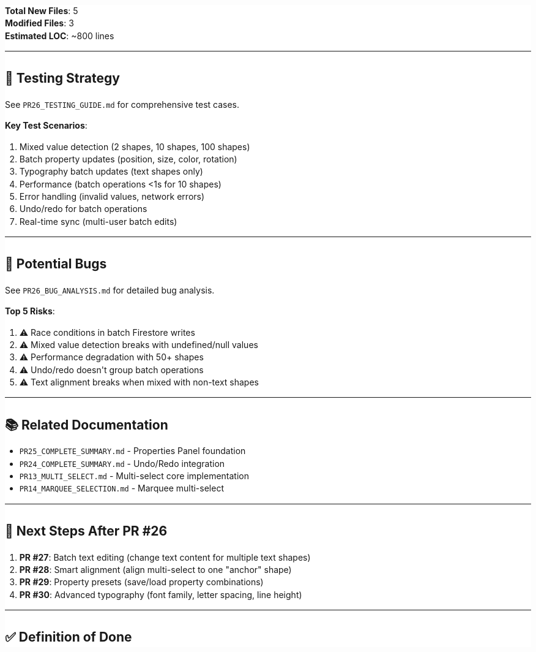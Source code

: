 **Total New Files**: 5  
**Modified Files**: 3  
**Estimated LOC**: ~800 lines

---

## 🧪 **Testing Strategy**

See `PR26_TESTING_GUIDE.md` for comprehensive test cases.

**Key Test Scenarios**:
1. Mixed value detection (2 shapes, 10 shapes, 100 shapes)
2. Batch property updates (position, size, color, rotation)
3. Typography batch updates (text shapes only)
4. Performance (batch operations <1s for 10 shapes)
5. Error handling (invalid values, network errors)
6. Undo/redo for batch operations
7. Real-time sync (multi-user batch edits)

---

## 🐛 **Potential Bugs**

See `PR26_BUG_ANALYSIS.md` for detailed bug analysis.

**Top 5 Risks**:
1. ⚠️ Race conditions in batch Firestore writes
2. ⚠️ Mixed value detection breaks with undefined/null values
3. ⚠️ Performance degradation with 50+ shapes
4. ⚠️ Undo/redo doesn't group batch operations
5. ⚠️ Text alignment breaks when mixed with non-text shapes

---

## 📚 **Related Documentation**

- `PR25_COMPLETE_SUMMARY.md` - Properties Panel foundation
- `PR24_COMPLETE_SUMMARY.md` - Undo/Redo integration
- `PR13_MULTI_SELECT.md` - Multi-select core implementation
- `PR14_MARQUEE_SELECTION.md` - Marquee multi-select

---

## 🎯 **Next Steps After PR #26**

1. **PR #27**: Batch text editing (change text content for multiple text shapes)
2. **PR #28**: Smart alignment (align multi-select to one "anchor" shape)
3. **PR #29**: Property presets (save/load property combinations)
4. **PR #30**: Advanced typography (font family, letter spacing, line height)

---

## ✅ **Definition of Done**
